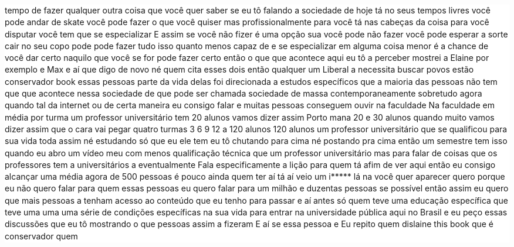 tempo de fazer qualquer outra coisa que
você quer saber se eu tô falando a
sociedade de hoje tá no seus tempos
livres você pode andar de skate você
pode fazer o que você quiser mas
profissionalmente para você tá nas
cabeças da coisa para você disputar você
tem que se especializar E assim se você
não fizer é uma opção sua você pode não
fazer você pode esperar a sorte cair no
seu copo pode pode fazer tudo isso
quanto menos capaz de
e se especializar em alguma coisa menor
é a chance de você dar certo naquilo que
você se for pode fazer certo então o que
que acontece aqui eu tô a perceber
mostrei a Elaine por exemplo e Max e aí
que digo de novo né quem cita esses dois
então qualquer um Liberal a necessita
buscar povos estão conservador book
essas pessoas parte da vida delas foi
direcionada a estudos específicos que a
maioria das pessoas não tem que que
acontece nessa sociedade de que pode ser
chamada sociedade de massa
contemporaneamente sobretudo agora
quando tal da internet ou de certa
maneira eu consigo falar e muitas
pessoas conseguem ouvir na faculdade Na
faculdade em média por turma um
professor universitário tem 20 alunos
vamos dizer assim Porto mana 20 e 30
alunos quando muito vamos dizer assim
que o cara vai pegar quatro turmas 3 6 9
12
a 120 alunos 120 alunos um professor
universitário que se qualificou para sua
vida toda assim né estudando só que eu
ele tem eu tô chutando para cima né
postando pra cima então um semestre tem
isso quando eu abro um vídeo meu com
menos qualificação técnica que um
professor universitário mas para falar
de coisas que os professores tem a
universitários a eventualmente Fala
especificamente a lição para quem tá
afim de ver aqui então eu consigo
alcançar uma média agora de 500 pessoas
é pouco ainda quem ter aí tá aí veio um
i***** lá na você quer aparecer quero
porque eu não quero falar para quem
essas pessoas eu quero falar para um
milhão e duzentas pessoas se possível
então assim eu quero que mais pessoas a
tenham acesso ao conteúdo que eu tenho
para passar e aí antes só quem teve uma
educação específica que teve uma uma uma
série de condições específicas na sua
vida para entrar na universidade pública
aqui no Brasil e eu peço essas
discussões que eu tô mostrando
o que pessoas assim a fizeram E aí se
essa pessoa e Eu repito quem dislaine
this book que é conservador quem